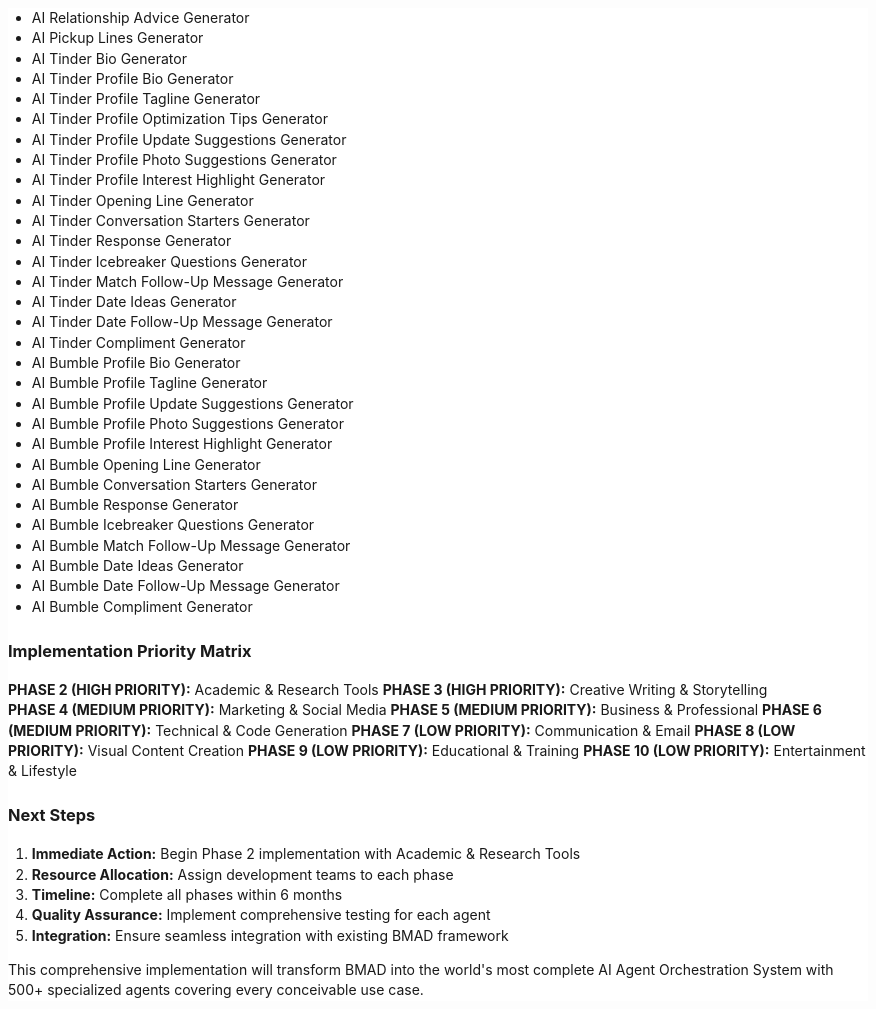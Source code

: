 - AI Relationship Advice Generator
- AI Pickup Lines Generator
- AI Tinder Bio Generator
- AI Tinder Profile Bio Generator
- AI Tinder Profile Tagline Generator
- AI Tinder Profile Optimization Tips Generator
- AI Tinder Profile Update Suggestions Generator
- AI Tinder Profile Photo Suggestions Generator
- AI Tinder Profile Interest Highlight Generator
- AI Tinder Opening Line Generator
- AI Tinder Conversation Starters Generator
- AI Tinder Response Generator
- AI Tinder Icebreaker Questions Generator
- AI Tinder Match Follow-Up Message Generator
- AI Tinder Date Ideas Generator
- AI Tinder Date Follow-Up Message Generator
- AI Tinder Compliment Generator
- AI Bumble Profile Bio Generator
- AI Bumble Profile Tagline Generator
- AI Bumble Profile Update Suggestions Generator
- AI Bumble Profile Photo Suggestions Generator
- AI Bumble Profile Interest Highlight Generator
- AI Bumble Opening Line Generator
- AI Bumble Conversation Starters Generator
- AI Bumble Response Generator
- AI Bumble Icebreaker Questions Generator
- AI Bumble Match Follow-Up Message Generator
- AI Bumble Date Ideas Generator
- AI Bumble Date Follow-Up Message Generator
- AI Bumble Compliment Generator

### Implementation Priority Matrix

**PHASE 2 (HIGH PRIORITY):** Academic & Research Tools
**PHASE 3 (HIGH PRIORITY):** Creative Writing & Storytelling  
**PHASE 4 (MEDIUM PRIORITY):** Marketing & Social Media
**PHASE 5 (MEDIUM PRIORITY):** Business & Professional
**PHASE 6 (MEDIUM PRIORITY):** Technical & Code Generation
**PHASE 7 (LOW PRIORITY):** Communication & Email
**PHASE 8 (LOW PRIORITY):** Visual Content Creation
**PHASE 9 (LOW PRIORITY):** Educational & Training
**PHASE 10 (LOW PRIORITY):** Entertainment & Lifestyle

### Next Steps

1. **Immediate Action:** Begin Phase 2 implementation with Academic & Research Tools
2. **Resource Allocation:** Assign development teams to each phase
3. **Timeline:** Complete all phases within 6 months
4. **Quality Assurance:** Implement comprehensive testing for each agent
5. **Integration:** Ensure seamless integration with existing BMAD framework

This comprehensive implementation will transform BMAD into the world's most complete AI Agent Orchestration System with 500+ specialized agents covering every conceivable use case.
